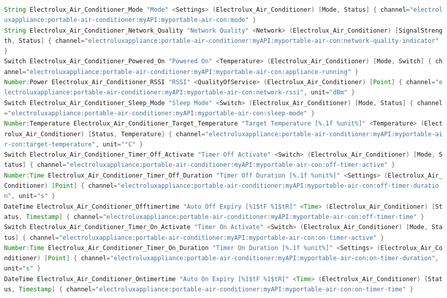 ```java
String Electrolux_Air_Conditioner_Mode "Mode" <Settings> (Electrolux_Air_Conditioner) [Mode, Status] { channel="electroluxappliance:portable-air-conditioner:myAPI:myportable-air-con:mode" }
String Electrolux_Air_Conditioner_Network_Quality "Network Quality" <Network> (Electrolux_Air_Conditioner) [SignalStrength, Status] { channel="electroluxappliance:portable-air-conditioner:myAPI:myportable-air-con:network-quality-indicator" }
Switch Electrolux_Air_Conditioner_Powered_On "Powered On" <Temperature> (Electrolux_Air_Conditioner) [Mode, Switch] { channel="electroluxappliance:portable-air-conditioner:myAPI:myportable-air-con:appliance-running" }
Number:Power Electrolux_Air_Conditioner_RSSI "RSSI" <QualityOfService> (Electrolux_Air_Conditioner) [Point] { channel="electroluxappliance:portable-air-conditioner:myAPI:myportable-air-con:network-rssi", unit="dBm" }
Switch Electrolux_Air_Conditioner_Sleep_Mode "Sleep Mode" <Switch> (Electrolux_Air_Conditioner) [Mode, Status] { channel="electroluxappliance:portable-air-conditioner:myAPI:myportable-air-con:sleep-mode" }
Number:Temperature Electrolux_Air_Conditioner_Target_Temperature "Target Temperature [%.1f %unit%]" <Temperature> (Electrolux_Air_Conditioner) [Status, Temperature] { channel="electroluxappliance:portable-air-conditioner:myAPI:myportable-air-con:target-temperature", unit="°C" }
Switch Electrolux_Air_Conditioner_Timer_Off_Activate "Timer Off Activate" <Switch> (Electrolux_Air_Conditioner) [Mode, Status] { channel="electroluxappliance:portable-air-conditioner:myAPI:myportable-air-con:off-timer-active" }
Number:Time Electrolux_Air_Conditioner_Timer_Off_Duration "Timer Off Duration [%.1f %unit%]" <Settings> (Electrolux_Air_Conditioner) [Point] { channel="electroluxappliance:portable-air-conditioner:myAPI:myportable-air-con:off-timer-duration", unit="s" }
DateTime Electrolux_Air_Conditioner_Offtimertime "Auto Off Expiry [%1$tF %1$tR]" <Time> (Electrolux_Air_Conditioner) [Status, Timestamp] { channel="electroluxappliance:portable-air-conditioner:myAPI:myportable-air-con:off-timer-time" }
Switch Electrolux_Air_Conditioner_Timer_On_Activate "Timer On Activate" <Switch> (Electrolux_Air_Conditioner) [Mode, Status] { channel="electroluxappliance:portable-air-conditioner:myAPI:myportable-air-con:on-timer-active" }
Number:Time Electrolux_Air_Conditioner_Timer_On_Duration "Timer On Duration [%.1f %unit%]" <Settings> (Electrolux_Air_Conditioner) [Point] { channel="electroluxappliance:portable-air-conditioner:myAPI:myportable-air-con:on-timer-duration", unit="s" }
DateTime Electrolux_Air_Conditioner_Ontimertime "Auto On Expiry [%1$tF %1$tR]" <Time> (Electrolux_Air_Conditioner) [Status, Timestamp] { channel="electroluxappliance:portable-air-conditioner:myAPI:myportable-air-con:on-timer-time" }
```
